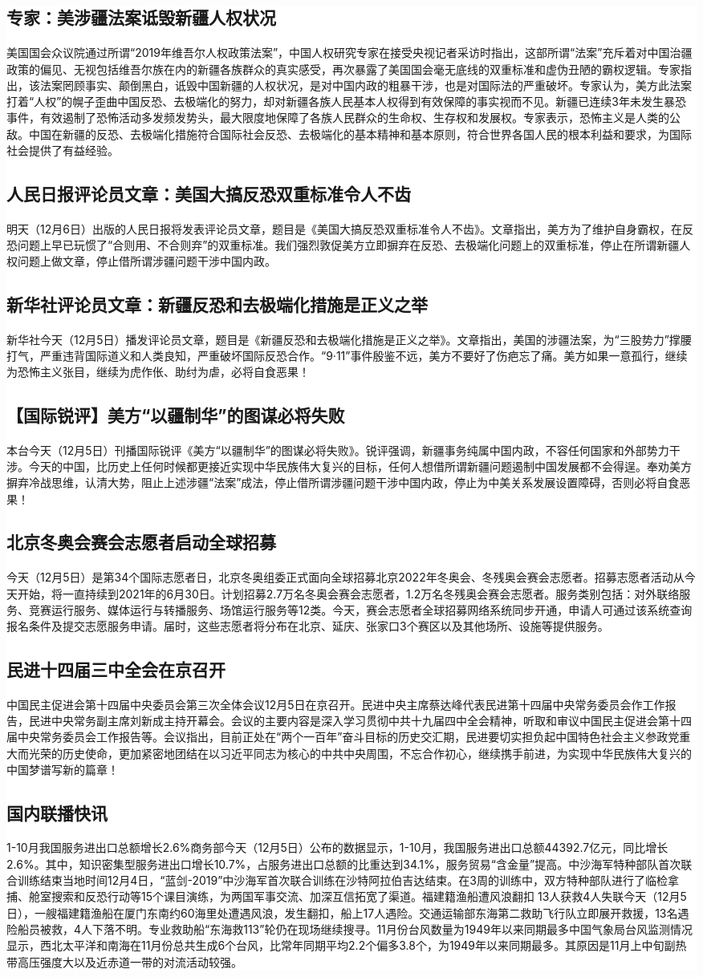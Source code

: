 
## 专家：美涉疆法案诋毁新疆人权状况


美国国会众议院通过所谓“2019年维吾尔人权政策法案”，中国人权研究专家在接受央视记者采访时指出，这部所谓“法案”充斥着对中国治疆政策的偏见、无视包括维吾尔族在内的新疆各族群众的真实感受，再次暴露了美国国会毫无底线的双重标准和虚伪丑陋的霸权逻辑。专家指出，该法案罔顾事实、颠倒黑白，诋毁中国新疆的人权状况，是对中国内政的粗暴干涉，也是对国际法的严重破坏。专家认为，美方此法案打着“人权”的幌子歪曲中国反恐、去极端化的努力，却对新疆各族人民基本人权得到有效保障的事实视而不见。新疆已连续3年未发生暴恐事件，有效遏制了恐怖活动多发频发势头，最大限度地保障了各族人民群众的生命权、生存权和发展权。专家表示，恐怖主义是人类的公敌。中国在新疆的反恐、去极端化措施符合国际社会反恐、去极端化的基本精神和基本原则，符合世界各国人民的根本利益和要求，为国际社会提供了有益经验。


## 人民日报评论员文章：美国大搞反恐双重标准令人不齿


明天（12月6日）出版的人民日报将发表评论员文章，题目是《美国大搞反恐双重标准令人不齿》。文章指出，美方为了维护自身霸权，在反恐问题上早已玩惯了“合则用、不合则弃”的双重标准。我们强烈敦促美方立即摒弃在反恐、去极端化问题上的双重标准，停止在所谓新疆人权问题上做文章，停止借所谓涉疆问题干涉中国内政。


## 新华社评论员文章：新疆反恐和去极端化措施是正义之举


新华社今天（12月5日）播发评论员文章，题目是《新疆反恐和去极端化措施是正义之举》。文章指出，美国的涉疆法案，为“三股势力”撑腰打气，严重违背国际道义和人类良知，严重破坏国际反恐合作。“9·11”事件殷鉴不远，美方不要好了伤疤忘了痛。美方如果一意孤行，继续为恐怖主义张目，继续为虎作伥、助纣为虐，必将自食恶果！


## 【国际锐评】美方“以疆制华”的图谋必将失败


本台今天（12月5日）刊播国际锐评《美方“以疆制华”的图谋必将失败》。锐评强调，新疆事务纯属中国内政，不容任何国家和外部势力干涉。今天的中国，比历史上任何时候都更接近实现中华民族伟大复兴的目标，任何人想借所谓新疆问题遏制中国发展都不会得逞。奉劝美方摒弃冷战思维，认清大势，阻止上述涉疆“法案”成法，停止借所谓涉疆问题干涉中国内政，停止为中美关系发展设置障碍，否则必将自食恶果！


## 北京冬奥会赛会志愿者启动全球招募


今天（12月5日）是第34个国际志愿者日，北京冬奥组委正式面向全球招募北京2022年冬奥会、冬残奥会赛会志愿者。招募志愿者活动从今天开始，将一直持续到2021年的6月30日。计划招募2.7万名冬奥会赛会志愿者，1.2万名冬残奥会赛会志愿者。服务类别包括：对外联络服务、竞赛运行服务、媒体运行与转播服务、场馆运行服务等12类。今天，赛会志愿者全球招募网络系统同步开通，申请人可通过该系统查询报名条件及提交志愿服务申请。届时，这些志愿者将分布在北京、延庆、张家口3个赛区以及其他场所、设施等提供服务。


## 民进十四届三中全会在京召开


中国民主促进会第十四届中央委员会第三次全体会议12月5日在京召开。民进中央主席蔡达峰代表民进第十四届中央常务委员会作工作报告，民进中央常务副主席刘新成主持开幕会。会议的主要内容是深入学习贯彻中共十九届四中全会精神，听取和审议中国民主促进会第十四届中央常务委员会工作报告等。会议指出，目前正处在“两个一百年”奋斗目标的历史交汇期，民进要切实担负起中国特色社会主义参政党重大而光荣的历史使命，更加紧密地团结在以习近平同志为核心的中共中央周围，不忘合作初心，继续携手前进，为实现中华民族伟大复兴的中国梦谱写新的篇章！


## 国内联播快讯


1-10月我国服务进出口总额增长2.6%商务部今天（12月5日）公布的数据显示，1-10月，我国服务进出口总额44392.7亿元，同比增长2.6%。其中，知识密集型服务进出口增长10.7%，占服务进出口总额的比重达到34.1%，服务贸易“含金量”提高。中沙海军特种部队首次联合训练结束当地时间12月4日，“蓝剑-2019”中沙海军首次联合训练在沙特阿拉伯吉达结束。在3周的训练中，双方特种部队进行了临检拿捕、舱室搜索和反恐行动等15个课目演练，为两国军事交流、加深互信拓宽了渠道。福建籍渔船遭风浪翻扣 13人获救4人失联今天（12月5日），一艘福建籍渔船在厦门东南约60海里处遭遇风浪，发生翻扣，船上17人遇险。交通运输部东海第二救助飞行队立即展开救援，13名遇险船员被救，4人下落不明。专业救助船“东海救113”轮仍在现场继续搜寻。11月份台风数量为1949年以来同期最多中国气象局台风监测情况显示，西北太平洋和南海在11月份总共生成6个台风，比常年同期平均2.2个偏多3.8个，为1949年以来同期最多。其原因是11月上中旬副热带高压强度大以及近赤道一带的对流活动较强。
